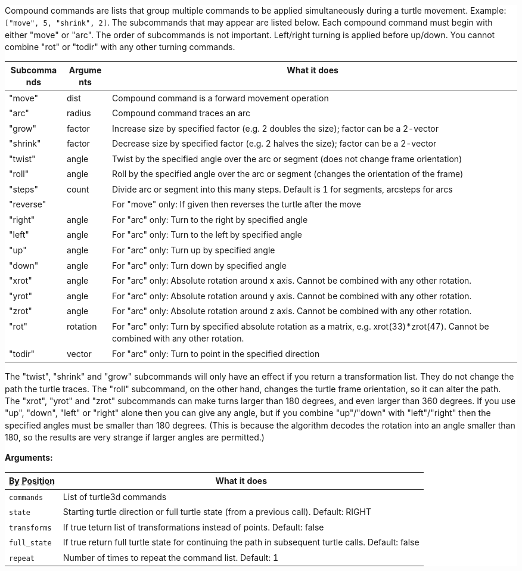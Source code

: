 Compound commands are lists that group multiple commands to be applied simultaneously during a
turtle movement.  Example: `["move", 5, "shrink", 2]`.  The subcommands that may appear are
listed below.  Each compound command must begin with either "move" or "arc".  The order of
subcommands is not important.  Left/right turning is applied before up/down.  You cannot combine
"rot" or "todir" with any other turning commands.

Subcommands  | Arguments          | What it does
------------ | ------------------ | -------------------------------
"move"       | dist               | Compound command is a forward movement operation
"arc"        | radius             | Compound command traces an arc
"grow"       | factor             | Increase size by specified factor (e.g. 2 doubles the size); factor can be a 2-vector
"shrink"     | factor             | Decrease size by specified factor (e.g. 2 halves the size); factor can be a 2-vector
"twist"      | angle              | Twist by the specified angle over the arc or segment (does not change frame orientation)
"roll"       | angle              | Roll by the specified angle over the arc or segment (changes the orientation of the frame)
"steps"      | count              | Divide arc or segment into this many steps.  Default is 1 for segments, arcsteps for arcs
"reverse"    |                    | For "move" only: If given then reverses the turtle after the move
"right"      | angle              | For "arc" only: Turn to the right by specified angle
"left"       | angle              | For "arc" only: Turn to the left by specified angle
"up"         | angle              | For "arc" only: Turn up by specified angle
"down"       | angle              | For "arc" only: Turn down by specified angle
"xrot"       | angle              | For "arc" only: Absolute rotation around x axis. Cannot be combined with any other rotation.
"yrot"       | angle              | For "arc" only: Absolute rotation around y axis. Cannot be combined with any other rotation.
"zrot"       | angle              | For "arc" only: Absolute rotation around z axis. Cannot be combined with any other rotation.
"rot"        | rotation           | For "arc" only: Turn by specified absolute rotation as a matrix, e.g. xrot(33)*zrot(47).  Cannot be combined with any other rotation.
"todir"      | vector             | For "arc" only: Turn to point in the specified direction

The "twist", "shrink" and "grow" subcommands will only have an effect if you return a transformation list.  They do not
change the path the turtle traces.  The "roll" subcommand, on the other hand, changes the turtle frame orientation, so it can alter the path.
The "xrot", "yrot" and "zrot" subcommands can make turns larger than 180 degrees, and even larger than 360 degrees.  If you use "up",
"down", "left" or "right" alone then you can give any angle, but if you combine "up"/"down" with "left"/"right" then the specified
angles must be smaller than 180 degrees.  (This is because the algorithm decodes the rotation into an angle smaller than 180, so
the results are very strange if larger angles are permitted.)

**Arguments:** 

<abbr title="These args can be used by position or by name.">By&nbsp;Position</abbr> | What it does
-------------------- | ------------
`commands`           | List of turtle3d commands
`state`              | Starting turtle direction or full turtle state (from a previous call).  Default: RIGHT
`transforms`         | If true teturn list of transformations instead of points.  Default: false
`full_state`         | If true return full turtle state for continuing the path in subsequent turtle calls.  Default: false
`repeat`             | Number of times to repeat the command list.  Default: 1
